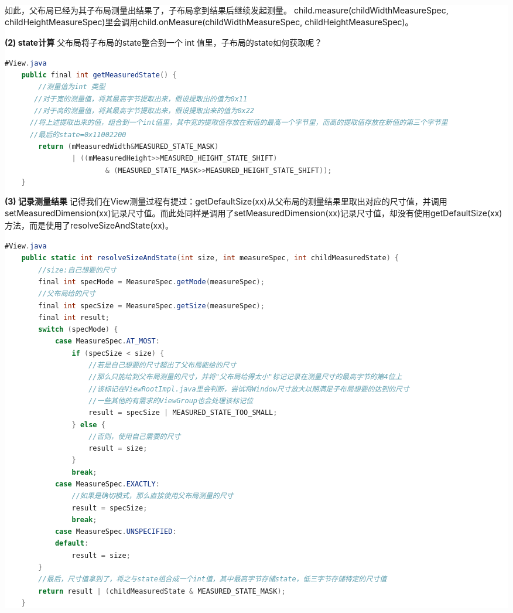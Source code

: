 如此，父布局已经为其子布局测量出结果了，子布局拿到结果后继续发起测量。
 child.measure(childWidthMeasureSpec, childHeightMeasureSpec)里会调用child.onMeasure(childWidthMeasureSpec, childHeightMeasureSpec)。

**(2) state计算**
父布局将子布局的state整合到一个 int 值里，子布局的state如何获取呢？

```csharp
#View.java
    public final int getMeasuredState() {
        //测量值为int 类型
       //对于宽的测量值，将其最高字节提取出来，假设提取出的值为0x11
       //对于高的测量值，将其最高字节提取出来，假设提取出来的值为0x22
      //将上述提取出来的值，组合到一个int值里，其中宽的提取值存放在新值的最高一个字节里，而高的提取值存放在新值的第三个字节里
      //最后的state=0x11002200
        return (mMeasuredWidth&MEASURED_STATE_MASK)
                | ((mMeasuredHeight>>MEASURED_HEIGHT_STATE_SHIFT)
                        & (MEASURED_STATE_MASK>>MEASURED_HEIGHT_STATE_SHIFT));
    }
```

**(3) 记录测量结果**
 记得我们在View测量过程有提过：getDefaultSize(xx)从父布局的测量结果里取出对应的尺寸值，并调用setMeasuredDimension(xx)记录尺寸值。而此处同样是调用了setMeasuredDimension(xx)记录尺寸值，却没有使用getDefaultSize(xx)方法，而是使用了resolveSizeAndState(xx)。

```csharp
#View.java
    public static int resolveSizeAndState(int size, int measureSpec, int childMeasuredState) {
        //size:自己想要的尺寸
        final int specMode = MeasureSpec.getMode(measureSpec);
        //父布局给的尺寸
        final int specSize = MeasureSpec.getSize(measureSpec);
        final int result;
        switch (specMode) {
            case MeasureSpec.AT_MOST:
                if (specSize < size) {
                    //若是自己想要的尺寸超出了父布局能给的尺寸
                    //那么只能给到父布局测量的尺寸，并将"父布局给得太小"标记记录在测量尺寸的最高字节的第4位上
                    //该标记在ViewRootImpl.java里会判断，尝试将Window尺寸放大以期满足子布局想要的达到的尺寸
                    //一些其他的有需求的ViewGroup也会处理该标记位
                    result = specSize | MEASURED_STATE_TOO_SMALL;
                } else {
                    //否则，使用自己需要的尺寸
                    result = size;
                }
                break;
            case MeasureSpec.EXACTLY:
                //如果是确切模式，那么直接使用父布局测量的尺寸
                result = specSize;
                break;
            case MeasureSpec.UNSPECIFIED:
            default:
                result = size;
        }
        //最后，尺寸值拿到了，将之与state组合成一个int值，其中最高字节存储state，低三字节存储特定的尺寸值
        return result | (childMeasuredState & MEASURED_STATE_MASK);
    }
```
